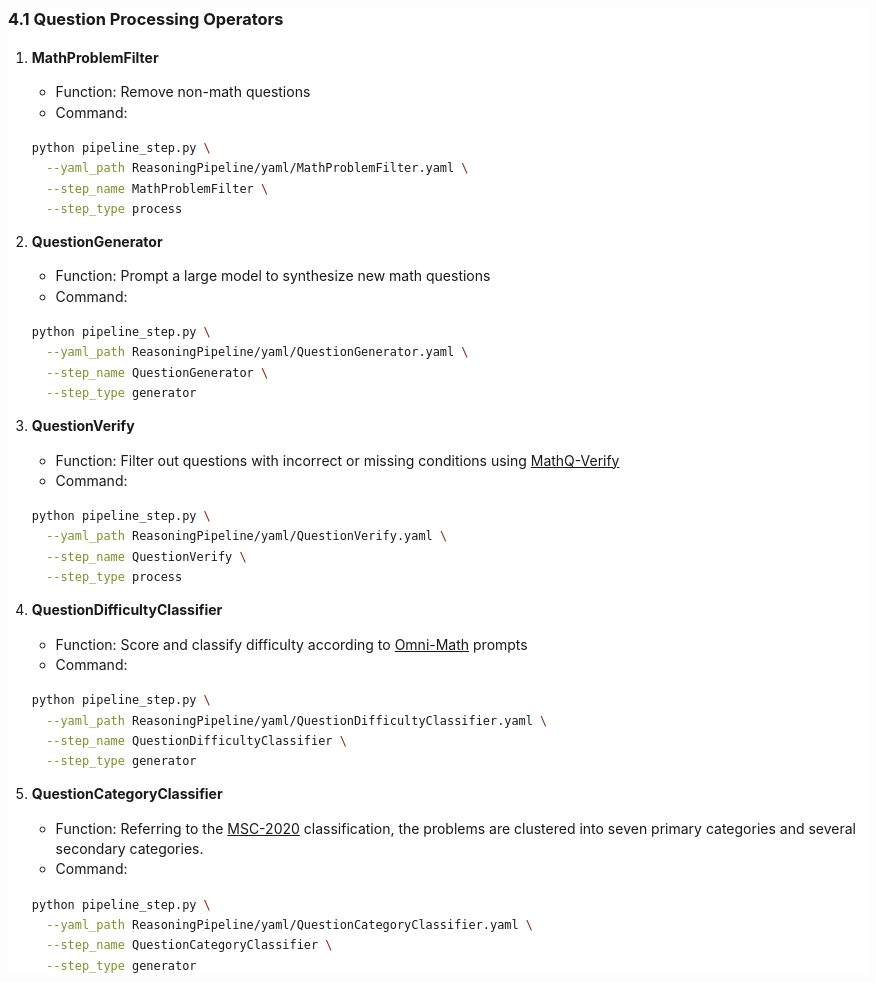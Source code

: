 ### 4.1 Question Processing Operators

1. **MathProblemFilter**  
   - Function: Remove non-math questions  
   - Command:
   ```bash
   python pipeline_step.py \
     --yaml_path ReasoningPipeline/yaml/MathProblemFilter.yaml \
     --step_name MathProblemFilter \
     --step_type process
   ```

2. **QuestionGenerator**  
   - Function: Prompt a large model to synthesize new math questions  
   - Command:
   ```bash
   python pipeline_step.py \
     --yaml_path ReasoningPipeline/yaml/QuestionGenerator.yaml \
     --step_name QuestionGenerator \
     --step_type generator
   ```

3. **QuestionVerify**  
   - Function: Filter out questions with incorrect or missing conditions using [MathQ-Verify](https://arxiv.org/abs/2505.13903)
   - Command:
   ```bash
   python pipeline_step.py \
     --yaml_path ReasoningPipeline/yaml/QuestionVerify.yaml \
     --step_name QuestionVerify \
     --step_type process
   ```

4. **QuestionDifficultyClassifier**  
   - Function: Score and classify difficulty according to [Omni-Math](https://arxiv.org/abs/2410.07985) prompts  
   - Command:
   ```bash
   python pipeline_step.py \
     --yaml_path ReasoningPipeline/yaml/QuestionDifficultyClassifier.yaml \
     --step_name QuestionDifficultyClassifier \
     --step_type generator
   ```

5. **QuestionCategoryClassifier**  
   - Function: Referring to the [MSC-2020](https://msc2020.org/) classification, the problems are clustered into seven primary categories and several secondary categories.
   - Command:
   ```bash
   python pipeline_step.py \
     --yaml_path ReasoningPipeline/yaml/QuestionCategoryClassifier.yaml \
     --step_name QuestionCategoryClassifier \
     --step_type generator
   ```
